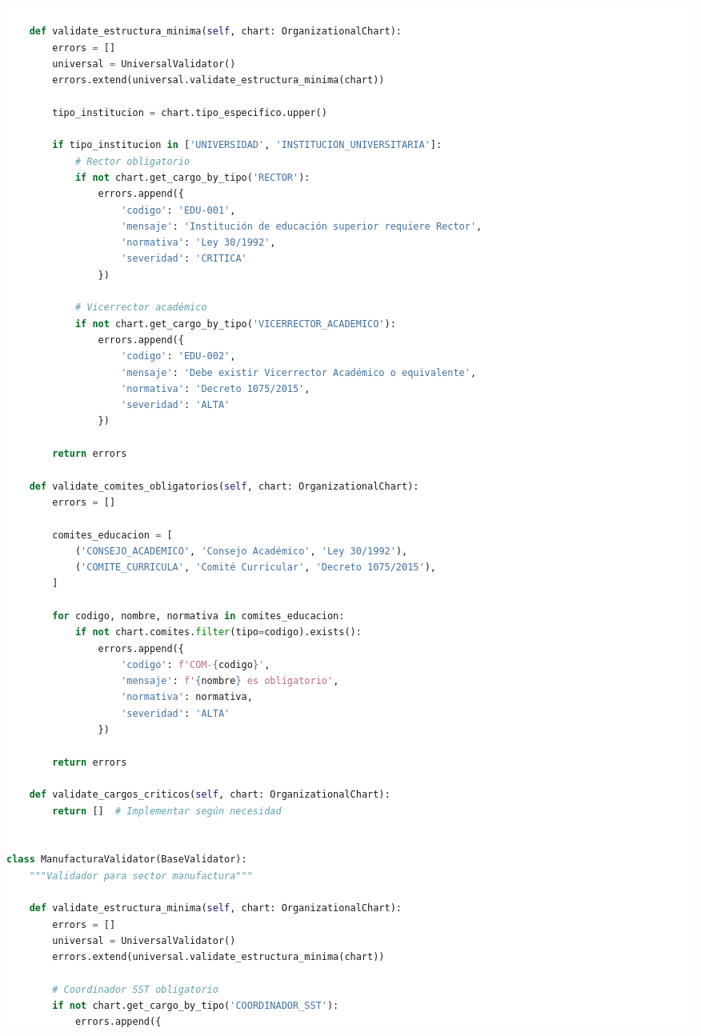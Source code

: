 ```python
    
    def validate_estructura_minima(self, chart: OrganizationalChart):
        errors = []
        universal = UniversalValidator()
        errors.extend(universal.validate_estructura_minima(chart))
        
        tipo_institucion = chart.tipo_especifico.upper()
        
        if tipo_institucion in ['UNIVERSIDAD', 'INSTITUCION_UNIVERSITARIA']:
            # Rector obligatorio
            if not chart.get_cargo_by_tipo('RECTOR'):
                errors.append({
                    'codigo': 'EDU-001',
                    'mensaje': 'Institución de educación superior requiere Rector',
                    'normativa': 'Ley 30/1992',
                    'severidad': 'CRITICA'
                })
            
            # Vicerrector académico
            if not chart.get_cargo_by_tipo('VICERRECTOR_ACADEMICO'):
                errors.append({
                    'codigo': 'EDU-002',
                    'mensaje': 'Debe existir Vicerrector Académico o equivalente',
                    'normativa': 'Decreto 1075/2015',
                    'severidad': 'ALTA'
                })
        
        return errors
    
    def validate_comites_obligatorios(self, chart: OrganizationalChart):
        errors = []
        
        comites_educacion = [
            ('CONSEJO_ACADEMICO', 'Consejo Académico', 'Ley 30/1992'),
            ('COMITE_CURRICULA', 'Comité Curricular', 'Decreto 1075/2015'),
        ]
        
        for codigo, nombre, normativa in comites_educacion:
            if not chart.comites.filter(tipo=codigo).exists():
                errors.append({
                    'codigo': f'COM-{codigo}',
                    'mensaje': f'{nombre} es obligatorio',
                    'normativa': normativa,
                    'severidad': 'ALTA'
                })
        
        return errors
    
    def validate_cargos_criticos(self, chart: OrganizationalChart):
        return []  # Implementar según necesidad


class ManufacturaValidator(BaseValidator):
    """Validador para sector manufactura"""
    
    def validate_estructura_minima(self, chart: OrganizationalChart):
        errors = []
        universal = UniversalValidator()
        errors.extend(universal.validate_estructura_minima(chart))
        
        # Coordinador SST obligatorio
        if not chart.get_cargo_by_tipo('COORDINADOR_SST'):
            errors.append({
```